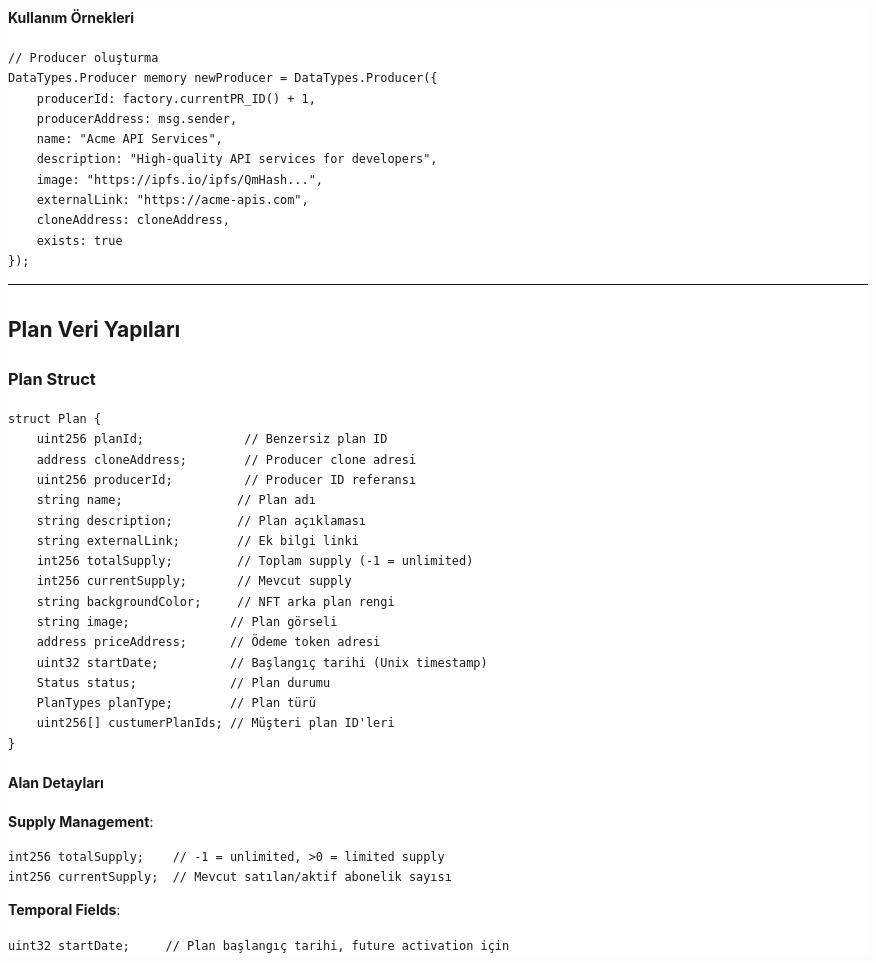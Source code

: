 #### Kullanım Örnekleri
```solidity
// Producer oluşturma
DataTypes.Producer memory newProducer = DataTypes.Producer({
    producerId: factory.currentPR_ID() + 1,
    producerAddress: msg.sender,
    name: "Acme API Services",
    description: "High-quality API services for developers",
    image: "https://ipfs.io/ipfs/QmHash...",
    externalLink: "https://acme-apis.com",
    cloneAddress: cloneAddress,
    exists: true
});
```

---

## Plan Veri Yapıları

### Plan Struct
```solidity
struct Plan {
    uint256 planId;              // Benzersiz plan ID
    address cloneAddress;        // Producer clone adresi
    uint256 producerId;          // Producer ID referansı
    string name;                // Plan adı
    string description;         // Plan açıklaması
    string externalLink;        // Ek bilgi linki
    int256 totalSupply;         // Toplam supply (-1 = unlimited)
    int256 currentSupply;       // Mevcut supply
    string backgroundColor;     // NFT arka plan rengi
    string image;              // Plan görseli
    address priceAddress;      // Ödeme token adresi
    uint32 startDate;          // Başlangıç tarihi (Unix timestamp)
    Status status;             // Plan durumu
    PlanTypes planType;        // Plan türü
    uint256[] custumerPlanIds; // Müşteri plan ID'leri
}
```

#### Alan Detayları

**Supply Management**:
```solidity
int256 totalSupply;    // -1 = unlimited, >0 = limited supply
int256 currentSupply;  // Mevcut satılan/aktif abonelik sayısı
```

**Temporal Fields**:
```solidity
uint32 startDate;     // Plan başlangıç tarihi, future activation için
```
